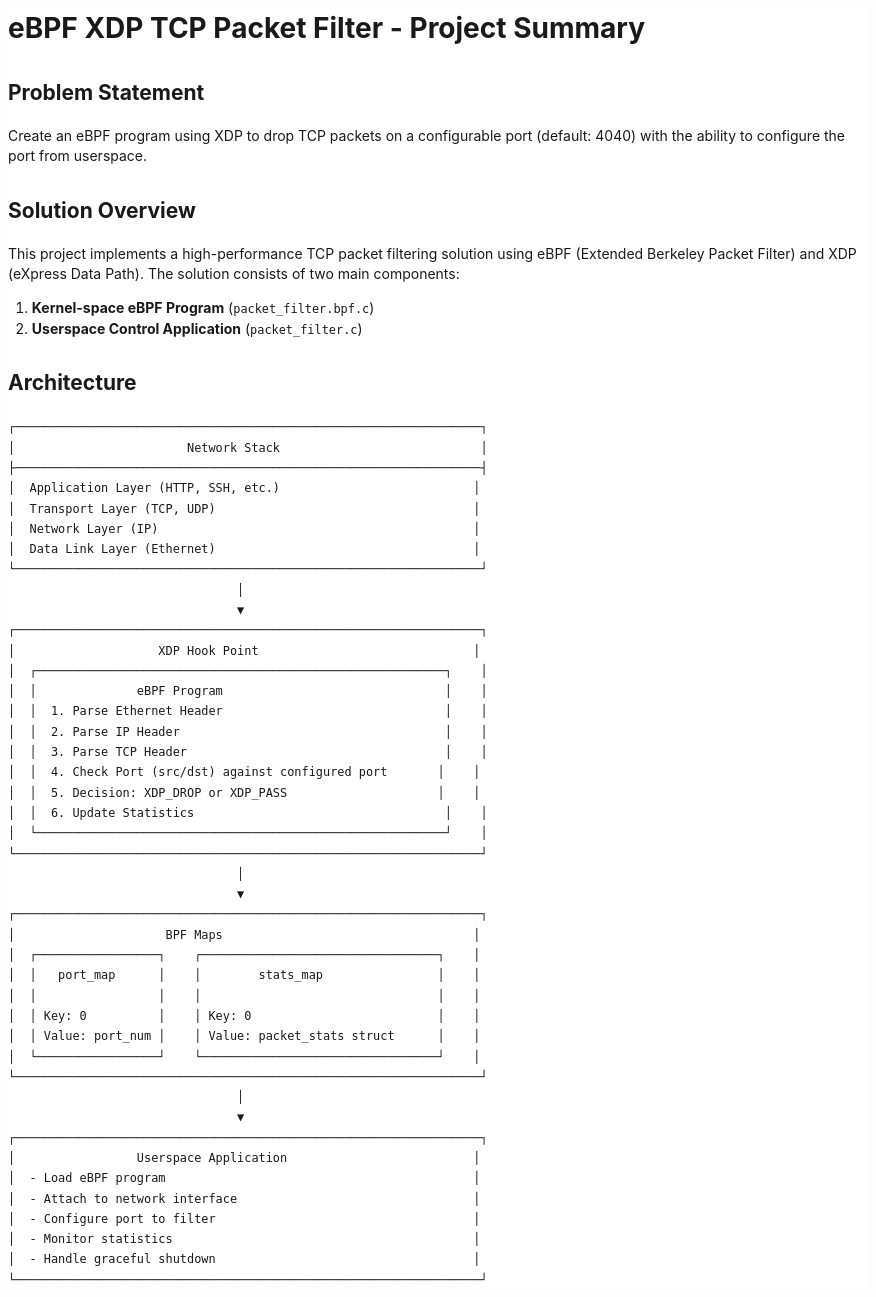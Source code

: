 # eBPF XDP TCP Packet Filter - Project Summary

## Problem Statement

Create an eBPF program using XDP to drop TCP packets on a configurable port (default: 4040) with the ability to configure the port from userspace.

## Solution Overview

This project implements a high-performance TCP packet filtering solution using eBPF (Extended Berkeley Packet Filter) and XDP (eXpress Data Path). The solution consists of two main components:

1. **Kernel-space eBPF Program** (`packet_filter.bpf.c`)
2. **Userspace Control Application** (`packet_filter.c`)

## Architecture

```
┌─────────────────────────────────────────────────────────────────┐
│                        Network Stack                            │
├─────────────────────────────────────────────────────────────────┤
│  Application Layer (HTTP, SSH, etc.)                           │
│  Transport Layer (TCP, UDP)                                    │
│  Network Layer (IP)                                            │
│  Data Link Layer (Ethernet)                                    │
└─────────────────────────────────────────────────────────────────┘
                                │
                                ▼
┌─────────────────────────────────────────────────────────────────┐
│                    XDP Hook Point                              │
│  ┌─────────────────────────────────────────────────────────┐    │
│  │              eBPF Program                               │    │
│  │  1. Parse Ethernet Header                               │    │
│  │  2. Parse IP Header                                     │    │
│  │  3. Parse TCP Header                                    │    │
│  │  4. Check Port (src/dst) against configured port       │    │
│  │  5. Decision: XDP_DROP or XDP_PASS                     │    │
│  │  6. Update Statistics                                   │    │
│  └─────────────────────────────────────────────────────────┘    │
└─────────────────────────────────────────────────────────────────┘
                                │
                                ▼
┌─────────────────────────────────────────────────────────────────┐
│                     BPF Maps                                   │
│  ┌─────────────────┐    ┌─────────────────────────────────┐    │
│  │   port_map      │    │        stats_map                │    │
│  │                 │    │                                 │    │
│  │ Key: 0          │    │ Key: 0                          │    │
│  │ Value: port_num │    │ Value: packet_stats struct      │    │
│  └─────────────────┘    └─────────────────────────────────┘    │
└─────────────────────────────────────────────────────────────────┘
                                │
                                ▼
┌─────────────────────────────────────────────────────────────────┐
│                 Userspace Application                          │
│  - Load eBPF program                                           │
│  - Attach to network interface                                 │
│  - Configure port to filter                                    │
│  - Monitor statistics                                          │
│  - Handle graceful shutdown                                    │
└─────────────────────────────────────────────────────────────────┘
```

